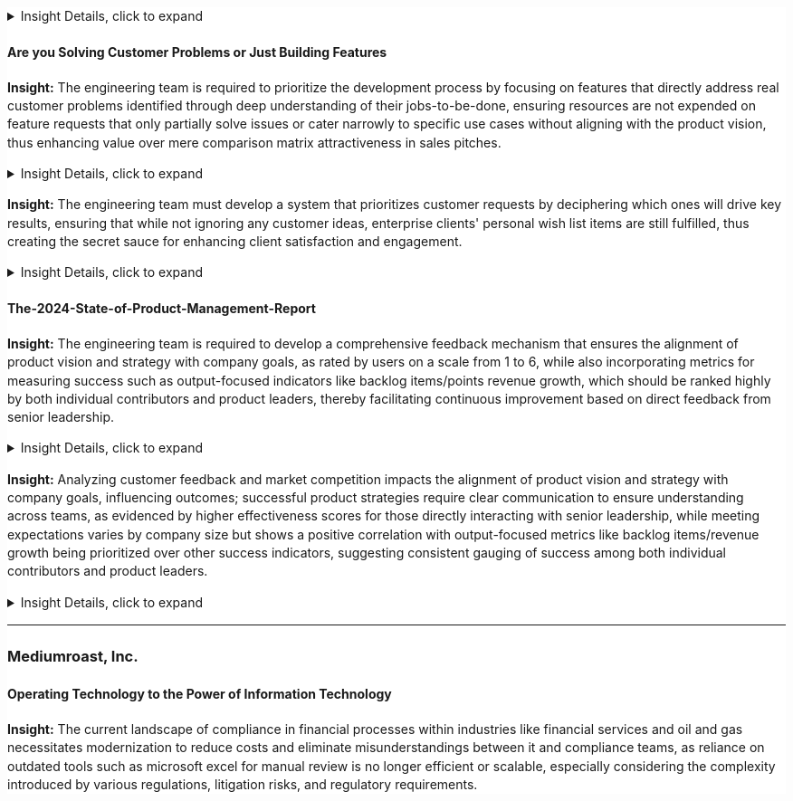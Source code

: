 <details><summary>Insight Details, click to expand</summary></details>


#### Are you Solving Customer Problems or Just Building Features
**Insight:** The engineering team is required to prioritize the development process by focusing on features that directly address real customer problems identified through deep understanding of their jobs-to-be-done, ensuring resources are not expended on feature requests that only partially solve issues or cater narrowly to specific use cases without aligning with the product vision, thus enhancing value over mere comparison matrix attractiveness in sales pitches. 


<details><summary>Insight Details, click to expand</summary></details>

**Insight:** The engineering team must develop a system that prioritizes customer requests by deciphering which ones will drive key results, ensuring that while not ignoring any customer ideas, enterprise clients' personal wish list items are still fulfilled, thus creating the secret sauce for enhancing client satisfaction and engagement. 


<details><summary>Insight Details, click to expand</summary></details>


#### The-2024-State-of-Product-Management-Report
**Insight:** The engineering team is required to develop a comprehensive feedback mechanism that ensures the alignment of product vision and strategy with company goals, as rated by users on a scale from 1 to 6, while also incorporating metrics for measuring success such as output-focused indicators like backlog items/points revenue growth, which should be ranked highly by both individual contributors and product leaders, thereby facilitating continuous improvement based on direct feedback from senior leadership. 


<details><summary>Insight Details, click to expand</summary></details>

**Insight:** Analyzing customer feedback and market competition impacts the alignment of product vision and strategy with company goals, influencing outcomes; successful product strategies require clear communication to ensure understanding across teams, as evidenced by higher effectiveness scores for those directly interacting with senior leadership, while meeting expectations varies by company size but shows a positive correlation with output-focused metrics like backlog items/revenue growth being prioritized over other success indicators, suggesting consistent gauging of success among both individual contributors and product leaders. 


<details><summary>Insight Details, click to expand</summary></details>


---

### Mediumroast, Inc.

#### Operating Technology to the Power of Information Technology
**Insight:** The current landscape of compliance in financial processes within industries like financial services and oil and gas necessitates modernization to reduce costs and eliminate misunderstandings between it and compliance teams, as reliance on outdated tools such as microsoft excel for manual review is no longer efficient or scalable, especially considering the complexity introduced by various regulations, litigation risks, and regulatory requirements. 
